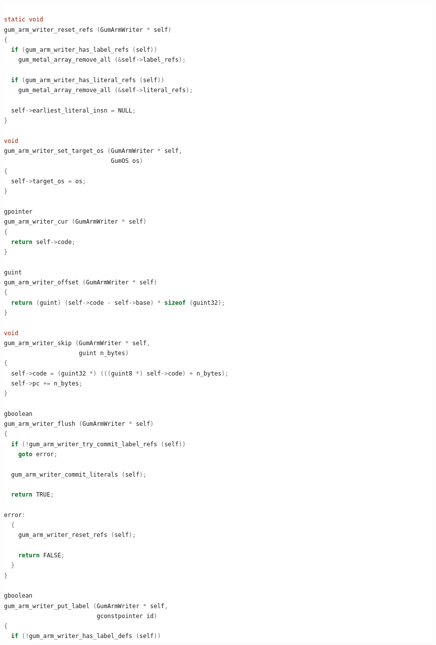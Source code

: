 ```c

static void
gum_arm_writer_reset_refs (GumArmWriter * self)
{
  if (gum_arm_writer_has_label_refs (self))
    gum_metal_array_remove_all (&self->label_refs);

  if (gum_arm_writer_has_literal_refs (self))
    gum_metal_array_remove_all (&self->literal_refs);

  self->earliest_literal_insn = NULL;
}

void
gum_arm_writer_set_target_os (GumArmWriter * self,
                              GumOS os)
{
  self->target_os = os;
}

gpointer
gum_arm_writer_cur (GumArmWriter * self)
{
  return self->code;
}

guint
gum_arm_writer_offset (GumArmWriter * self)
{
  return (guint) (self->code - self->base) * sizeof (guint32);
}

void
gum_arm_writer_skip (GumArmWriter * self,
                     guint n_bytes)
{
  self->code = (guint32 *) (((guint8 *) self->code) + n_bytes);
  self->pc += n_bytes;
}

gboolean
gum_arm_writer_flush (GumArmWriter * self)
{
  if (!gum_arm_writer_try_commit_label_refs (self))
    goto error;

  gum_arm_writer_commit_literals (self);

  return TRUE;

error:
  {
    gum_arm_writer_reset_refs (self);

    return FALSE;
  }
}

gboolean
gum_arm_writer_put_label (GumArmWriter * self,
                          gconstpointer id)
{
  if (!gum_arm_writer_has_label_defs (self))
```
